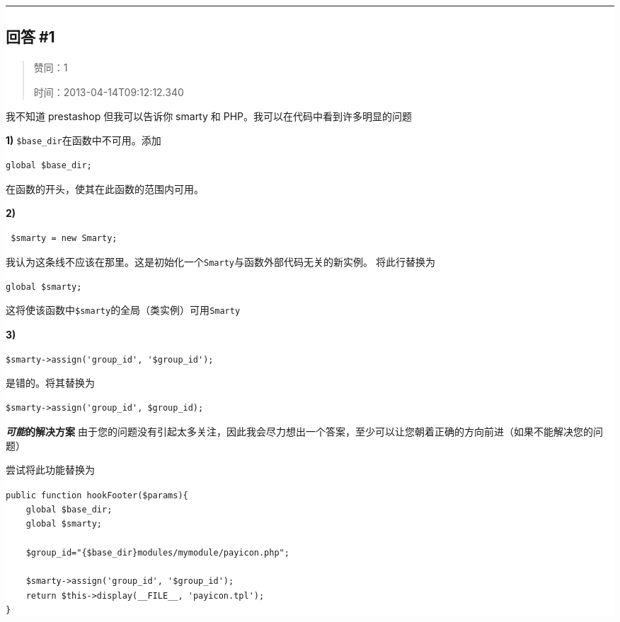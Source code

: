 * * *

## 回答 #1

> 赞同：1
> 
> 时间：2013-04-14T09:12:12.340

我不知道 prestashop 但我可以告诉你 smarty 和 PHP。我可以在代码中看到许多明显的问题

**1)** `$base_dir`在函数中不可用。添加

```
global $base_dir; 
```

在函数的开头，使其在此函数的范围内可用。

**2)**

```
 $smarty = new Smarty; 
```

我认为这条线不应该在那里。这是初始化一个`Smarty`与函数外部代码无关的新实例。
将此行替换为

```
global $smarty; 
```

这将使该函数中`$smarty`的全局（类实例）可用`Smarty`

**3)**

```
$smarty->assign('group_id', '$group_id'); 
```

是错的。将其替换为

```
$smarty->assign('group_id', $group_id); 
```

***可能*的解决方案**
由于您的问题没有引起太多关注，因此我会尽力想出一个答案，至少可以让您朝着正确的方向前进（如果不能解决您的问题）

尝试将此功能替换为

```
public function hookFooter($params){
    global $base_dir;
    global $smarty;

    $group_id="{$base_dir}modules/mymodule/payicon.php";

    $smarty->assign('group_id', '$group_id');
    return $this->display(__FILE__, 'payicon.tpl');
} 
```
